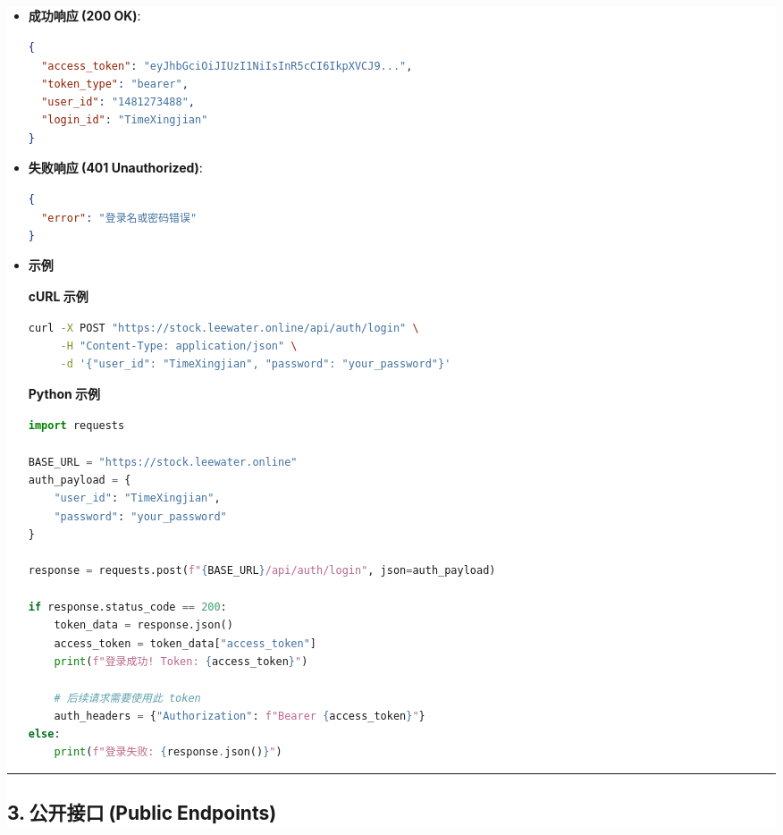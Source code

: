   * **成功响应 (200 OK)**:

    ```json
    {
      "access_token": "eyJhbGciOiJIUzI1NiIsInR5cCI6IkpXVCJ9...",
      "token_type": "bearer",
      "user_id": "1481273488",
      "login_id": "TimeXingjian"
    }
    ```

  * **失败响应 (401 Unauthorized)**:

    ```json
    {
      "error": "登录名或密码错误"
    }
    ```

  * **示例**

    **cURL 示例**

    ```bash
    curl -X POST "https://stock.leewater.online/api/auth/login" \
         -H "Content-Type: application/json" \
         -d '{"user_id": "TimeXingjian", "password": "your_password"}'
    ```

    **Python 示例**

    ```python
    import requests

    BASE_URL = "https://stock.leewater.online"
    auth_payload = {
        "user_id": "TimeXingjian",
        "password": "your_password"
    }

    response = requests.post(f"{BASE_URL}/api/auth/login", json=auth_payload)

    if response.status_code == 200:
        token_data = response.json()
        access_token = token_data["access_token"]
        print(f"登录成功! Token: {access_token}")
        
        # 后续请求需要使用此 token
        auth_headers = {"Authorization": f"Bearer {access_token}"}
    else:
        print(f"登录失败: {response.json()}")
    ```

-----

## 3\. 公开接口 (Public Endpoints)
